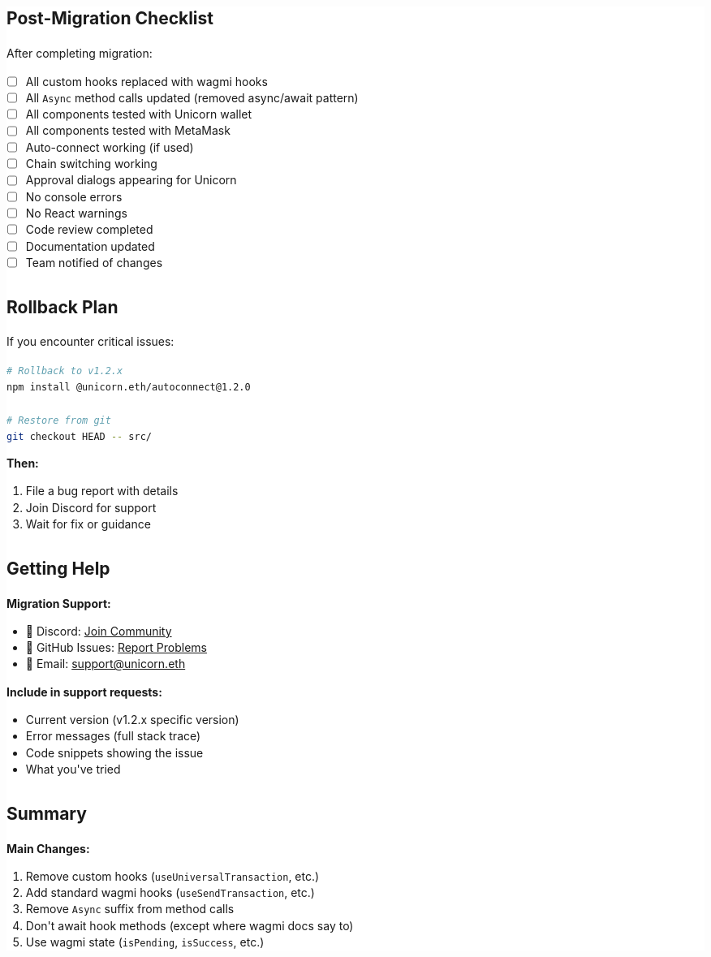 ## Post-Migration Checklist

After completing migration:

- [ ] All custom hooks replaced with wagmi hooks
- [ ] All `Async` method calls updated (removed async/await pattern)
- [ ] All components tested with Unicorn wallet
- [ ] All components tested with MetaMask
- [ ] Auto-connect working (if used)
- [ ] Chain switching working
- [ ] Approval dialogs appearing for Unicorn
- [ ] No console errors
- [ ] No React warnings
- [ ] Code review completed
- [ ] Documentation updated
- [ ] Team notified of changes

## Rollback Plan

If you encounter critical issues:

```bash
# Rollback to v1.2.x
npm install @unicorn.eth/autoconnect@1.2.0

# Restore from git
git checkout HEAD -- src/
```

**Then:**
1. File a bug report with details
2. Join Discord for support
3. Wait for fix or guidance

## Getting Help

**Migration Support:**
- 💬 Discord: [Join Community](https://discord.gg/unicorn)
- 🐛 GitHub Issues: [Report Problems](https://github.com/YOUR_USERNAME/autoconnect/issues)
- 📧 Email: support@unicorn.eth

**Include in support requests:**
- Current version (v1.2.x specific version)
- Error messages (full stack trace)
- Code snippets showing the issue
- What you've tried

## Summary

**Main Changes:**
1. Remove custom hooks (`useUniversalTransaction`, etc.)
2. Add standard wagmi hooks (`useSendTransaction`, etc.)
3. Remove `Async` suffix from method calls
4. Don't await hook methods (except where wagmi docs say to)
5. Use wagmi state (`isPending`, `isSuccess`, etc.)
